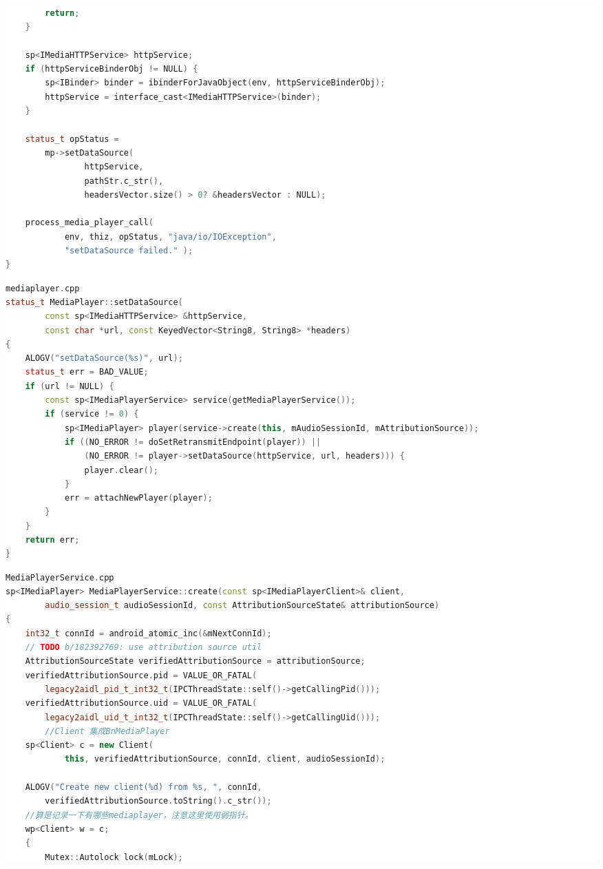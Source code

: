 ```c++
        return;
    }

    sp<IMediaHTTPService> httpService;
    if (httpServiceBinderObj != NULL) {
        sp<IBinder> binder = ibinderForJavaObject(env, httpServiceBinderObj);
        httpService = interface_cast<IMediaHTTPService>(binder);
    }

    status_t opStatus =
        mp->setDataSource(
                httpService,
                pathStr.c_str(),
                headersVector.size() > 0? &headersVector : NULL);

    process_media_player_call(
            env, thiz, opStatus, "java/io/IOException",
            "setDataSource failed." );
}
```
```c++
mediaplayer.cpp
status_t MediaPlayer::setDataSource(
        const sp<IMediaHTTPService> &httpService,
        const char *url, const KeyedVector<String8, String8> *headers)
{
    ALOGV("setDataSource(%s)", url);
    status_t err = BAD_VALUE;
    if (url != NULL) {
        const sp<IMediaPlayerService> service(getMediaPlayerService());
        if (service != 0) {
            sp<IMediaPlayer> player(service->create(this, mAudioSessionId, mAttributionSource));
            if ((NO_ERROR != doSetRetransmitEndpoint(player)) ||
                (NO_ERROR != player->setDataSource(httpService, url, headers))) {
                player.clear();
            }
            err = attachNewPlayer(player);
        }
    }
    return err;
}
```
```c++
MediaPlayerService.cpp
sp<IMediaPlayer> MediaPlayerService::create(const sp<IMediaPlayerClient>& client,
        audio_session_t audioSessionId, const AttributionSourceState& attributionSource)
{
    int32_t connId = android_atomic_inc(&mNextConnId);
    // TODO b/182392769: use attribution source util
    AttributionSourceState verifiedAttributionSource = attributionSource;
    verifiedAttributionSource.pid = VALUE_OR_FATAL(
        legacy2aidl_pid_t_int32_t(IPCThreadState::self()->getCallingPid()));
    verifiedAttributionSource.uid = VALUE_OR_FATAL(
        legacy2aidl_uid_t_int32_t(IPCThreadState::self()->getCallingUid()));
        //Client 集成BnMediaPlayer
    sp<Client> c = new Client(
            this, verifiedAttributionSource, connId, client, audioSessionId);

    ALOGV("Create new client(%d) from %s, ", connId,
        verifiedAttributionSource.toString().c_str());
    //算是记录一下有哪些mediaplayer，注意这里使用弱指针。
    wp<Client> w = c;
    {
        Mutex::Autolock lock(mLock);
```